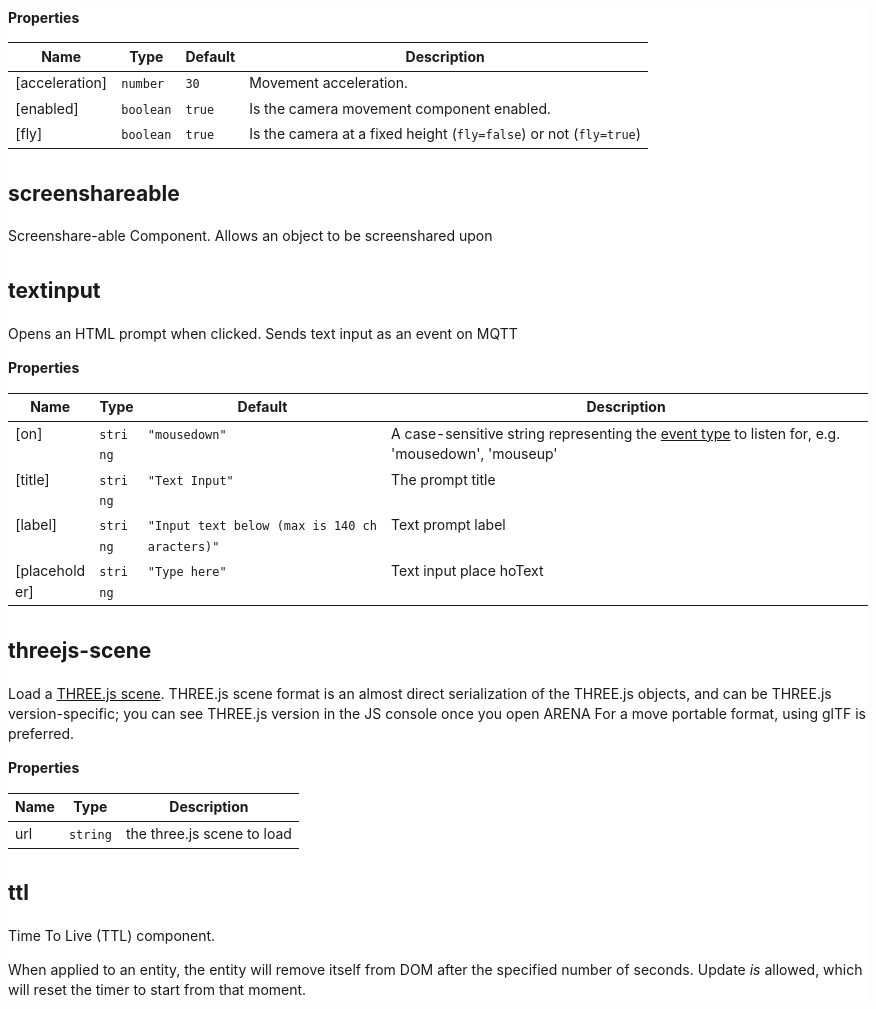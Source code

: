 **Properties**

| Name | Type | Default | Description |
| --- | --- | --- | --- |
| [acceleration] | <code>number</code> | <code>30</code> | Movement acceleration. |
| [enabled] | <code>boolean</code> | <code>true</code> | Is the camera movement component enabled. |
| [fly] | <code>boolean</code> | <code>true</code> | Is the camera at a fixed height (`fly=false`) or not (`fly=true`) |

<a name="module_screenshareable"></a>

## screenshareable
Screenshare-able Component. Allows an object to be screenshared upon

<a name="module_textinput"></a>

## textinput
Opens an HTML prompt when clicked. Sends text input as an event on MQTT

**Properties**

| Name | Type | Default | Description |
| --- | --- | --- | --- |
| [on] | <code>string</code> | <code>&quot;mousedown&quot;</code> | A case-sensitive string representing the [event type](https://developer.mozilla.org/en-US/docs/Web/Events) to listen for, e.g. 'mousedown', 'mouseup' |
| [title] | <code>string</code> | <code>&quot;Text Input&quot;</code> | The prompt title |
| [label] | <code>string</code> | <code>&quot;Input text below (max is 140 characters)&quot;</code> | Text prompt label |
| [placeholder] | <code>string</code> | <code>&quot;Type here&quot;</code> | Text input place hoText |

<a name="module_threejs-scene"></a>

## threejs-scene
Load a [THREE.js scene](https://threejs.org/docs/#api/en/scenes/Scene). THREE.js scene format is an almost direct serialization of the THREE.js objects, and can be THREE.js version-specific; you can see THREE.js version in the JS console once you open ARENA
For a move portable format, using glTF is preferred.

**Properties**

| Name | Type | Description |
| --- | --- | --- |
| url | <code>string</code> | the three.js scene to load |

<a name="module_ttl"></a>

## ttl
Time To Live (TTL) component.

When applied to an entity, the entity will remove itself from DOM after the specified number of seconds.
Update *is* allowed, which will reset the timer to start from that moment.

